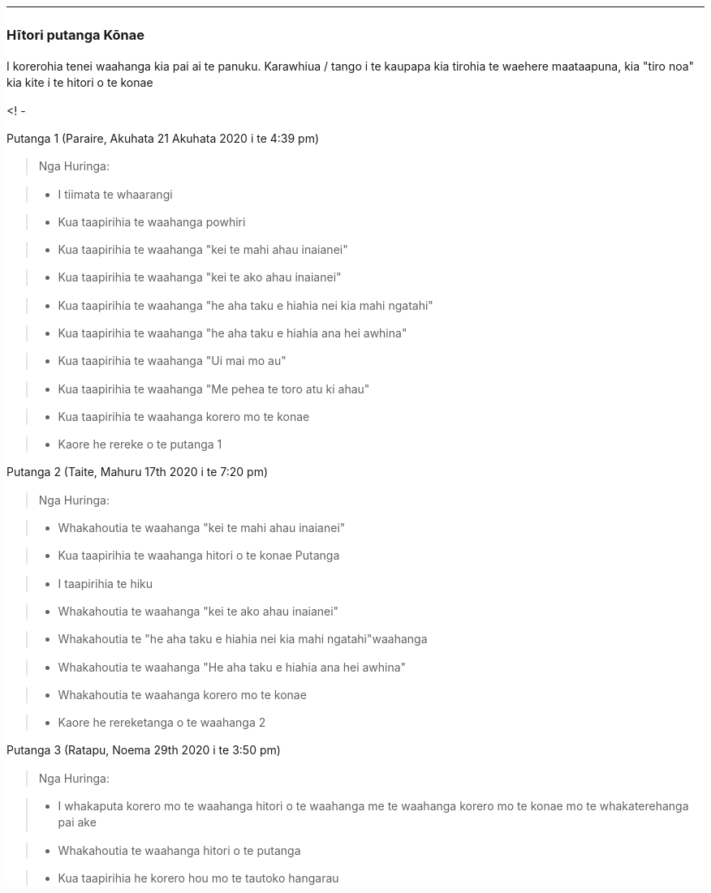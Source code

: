 ***

### Hītori putanga Kōnae

I korerohia tenei waahanga kia pai ai te panuku. Karawhiua / tango i te kaupapa kia tirohia te waehere maataapuna, kia "tiro noa" kia kite i te hitori o te konae

<! -

Putanga 1 (Paraire, Akuhata 21 Akuhata 2020 i te 4:39 pm)

> Nga Huringa:

> * I tiimata te whaarangi

> * Kua taapirihia te waahanga powhiri

> * Kua taapirihia te waahanga "kei te mahi ahau inaianei"

> * Kua taapirihia te waahanga "kei te ako ahau inaianei"

> * Kua taapirihia te waahanga "he aha taku e hiahia nei kia mahi ngatahi"

> * Kua taapirihia te waahanga "he aha taku e hiahia ana hei awhina"

> * Kua taapirihia te waahanga "Ui mai mo au"

> * Kua taapirihia te waahanga "Me pehea te toro atu ki ahau"

> * Kua taapirihia te waahanga korero mo te konae

> * Kaore he rereke o te putanga 1

Putanga 2 (Taite, Mahuru 17th 2020 i te 7:20 pm)

> Nga Huringa:

> * Whakahoutia te waahanga "kei te mahi ahau inaianei"

> * Kua taapirihia te waahanga hitori o te konae Putanga

> * I taapirihia te hiku

> * Whakahoutia te waahanga "kei te ako ahau inaianei"

> * Whakahoutia te "he aha taku e hiahia nei kia mahi ngatahi"waahanga

> * Whakahoutia te waahanga "He aha taku e hiahia ana hei awhina"

> * Whakahoutia te waahanga korero mo te konae

> * Kaore he rereketanga o te waahanga 2

Putanga 3 (Ratapu, Noema 29th 2020 i te 3:50 pm)

> Nga Huringa:

> * I whakaputa korero mo te waahanga hitori o te waahanga me te waahanga korero mo te konae mo te whakaterehanga pai ake

> * Whakahoutia te waahanga hitori o te putanga

> * Kua taapirihia he korero hou mo te tautoko hangarau
